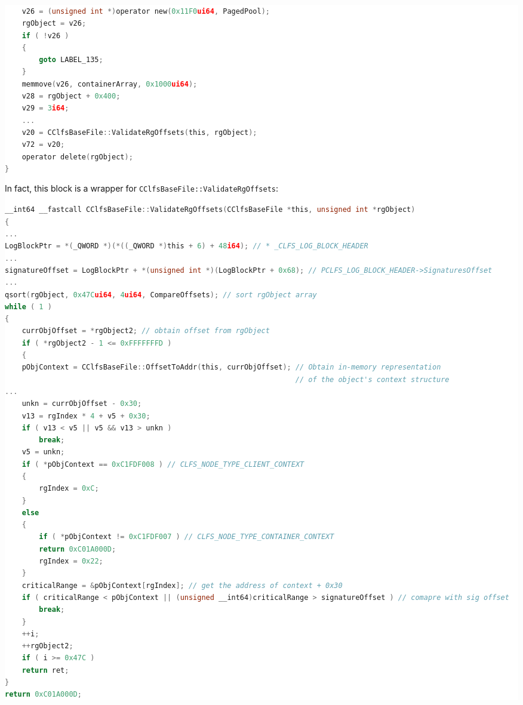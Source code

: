 ```c
	v26 = (unsigned int *)operator new(0x11F0ui64, PagedPool);
	rgObject = v26;
	if ( !v26 )
	{
		goto LABEL_135;
	}
	memmove(v26, containerArray, 0x1000ui64);
	v28 = rgObject + 0x400;
	v29 = 3i64;
	...
	v20 = CClfsBaseFile::ValidateRgOffsets(this, rgObject);
	v72 = v20;
	operator delete(rgObject);
}
```

In fact, this block is a wrapper for `CClfsBaseFile::ValidateRgOffsets`:

```c
__int64 __fastcall CClfsBaseFile::ValidateRgOffsets(CClfsBaseFile *this, unsigned int *rgObject)
{
...
LogBlockPtr = *(_QWORD *)(*((_QWORD *)this + 6) + 48i64); // * _CLFS_LOG_BLOCK_HEADER
...
signatureOffset = LogBlockPtr + *(unsigned int *)(LogBlockPtr + 0x68); // PCLFS_LOG_BLOCK_HEADER->SignaturesOffset
...
qsort(rgObject, 0x47Cui64, 4ui64, CompareOffsets); // sort rgObject array
while ( 1 )
{
	currObjOffset = *rgObject2; // obtain offset from rgObject
	if ( *rgObject2 - 1 <= 0xFFFFFFFD )
	{
	pObjContext = CClfsBaseFile::OffsetToAddr(this, currObjOffset); // Obtain in-memory representation
																	// of the object's context structure
...
	unkn = currObjOffset - 0x30;
	v13 = rgIndex * 4 + v5 + 0x30;
	if ( v13 < v5 || v5 && v13 > unkn )
		break;
	v5 = unkn;
	if ( *pObjContext == 0xC1FDF008 ) // CLFS_NODE_TYPE_CLIENT_CONTEXT
	{
		rgIndex = 0xC;
	}
	else
	{
		if ( *pObjContext != 0xC1FDF007 ) // CLFS_NODE_TYPE_CONTAINER_CONTEXT
		return 0xC01A000D;
		rgIndex = 0x22;
	}
	criticalRange = &pObjContext[rgIndex]; // get the address of context + 0x30
	if ( criticalRange < pObjContext || (unsigned __int64)criticalRange > signatureOffset ) // comapre with sig offset
		break;
	}
	++i;
	++rgObject2;
	if ( i >= 0x47C )
	return ret;
}
return 0xC01A000D;
```
